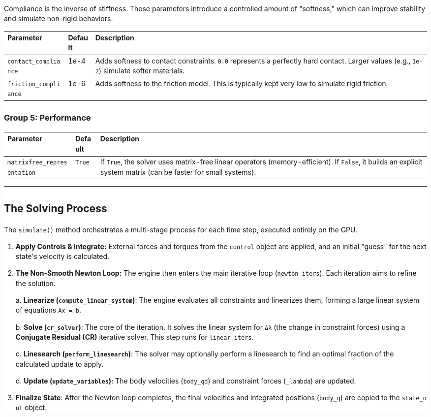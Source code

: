 Compliance is the inverse of stiffness. These parameters introduce a controlled amount of "softness," which can improve stability and simulate non-rigid behaviors.

| Parameter | Default | Description |
| :--- | :--- | :--- |
| `contact_compliance` | 1e-4 | Adds softness to contact constraints. `0.0` represents a perfectly hard contact. Larger values (e.g., `1e-2`) simulate softer materials. |
| `friction_compliance`| 1e-6 | Adds softness to the friction model. This is typically kept very low to simulate rigid friction. |

### Group 5: Performance

| Parameter | Default | Description |
| :--- | :--- | :--- |
| `matrixfree_representation` | `True` | If `True`, the solver uses matrix-free linear operators (memory-efficient). If `False`, it builds an explicit system matrix (can be faster for small systems). |

---

## The Solving Process

The `simulate()` method orchestrates a multi-stage process for each time step, executed entirely on the GPU.

1. **Apply Controls & Integrate:** External forces and torques from the `control` object are applied, and an initial "guess" for the next state's velocity is calculated.

2. **The Non-Smooth Newton Loop:** The engine then enters the main iterative loop (`newton_iters`). Each iteration aims to refine the solution.

    a. **Linearize (`compute_linear_system`)**: The engine evaluates all constraints and linearizes them, forming a large linear system of equations `Ax = b`.

    b. **Solve (`cr_solver`)**: The core of the iteration. It solves the linear system for `Δλ` (the change in constraint forces) using a **Conjugate Residual (CR)** iterative solver. This step runs for `linear_iters`.

    c. **Linesearch (`perform_linesearch`)**: The solver may optionally perform a linesearch to find an optimal fraction of the calculated update to apply.

    d. **Update (`update_variables`)**: The body velocities (`body_qd`) and constraint forces (`_lambda`) are updated.

3. **Finalize State**: After the Newton loop completes, the final velocities and integrated positions (`body_q`) are copied to the `state_out` object.

